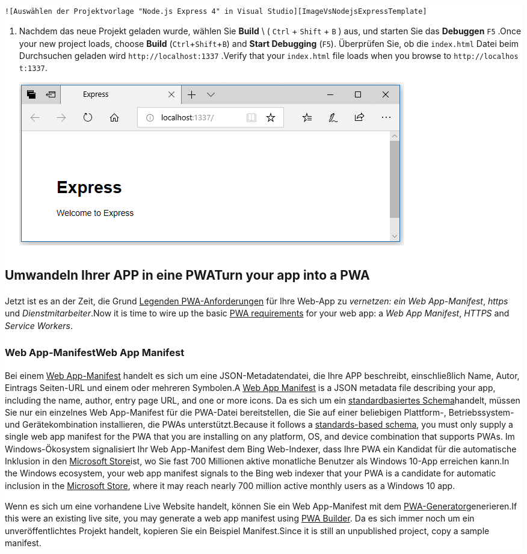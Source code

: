     ![Auswählen der Projektvorlage "Node.js Express 4" in Visual Studio][ImageVsNodejsExpressTemplate]  
    
1.  <span data-ttu-id="e7671-126">Nachdem das neue Projekt geladen wurde, wählen Sie **Build** \ ( `Ctrl` + `Shift` + `B` \) aus, und starten Sie das **Debuggen** `F5` .</span><span class="sxs-lookup"><span data-stu-id="e7671-126">Once your new project loads, choose **Build** \(`Ctrl`+`Shift`+`B`\) and **Start Debugging** \(`F5`\).</span></span>  <span data-ttu-id="e7671-127">Überprüfen Sie, ob die `index.html` Datei beim Durchsuchen geladen wird `http://localhost:1337` .</span><span class="sxs-lookup"><span data-stu-id="e7671-127">Verify that your `index.html` file loads when you browse to `http://localhost:1337`.</span></span>  
    
    ![Ausführen der neuen Website auf localhost][ImageVsNodejsExpressIndex]  

## <span data-ttu-id="e7671-129">Umwandeln Ihrer APP in eine PWA</span><span class="sxs-lookup"><span data-stu-id="e7671-129">Turn your app into a PWA</span></span>  

<span data-ttu-id="e7671-130">Jetzt ist es an der Zeit, die Grund [Legenden PWA-Anforderungen][PwaEdgehtmlIndexRequirements] für Ihre Web-App zu *vernetzen: ein Web App-Manifest*, *https* und *Dienstmitarbeiter*.</span><span class="sxs-lookup"><span data-stu-id="e7671-130">Now it is time to wire up the basic [PWA requirements][PwaEdgehtmlIndexRequirements] for your web app: a *Web App Manifest*, *HTTPS* and *Service Workers*.</span></span>  

### <span data-ttu-id="e7671-131">Web App-Manifest</span><span class="sxs-lookup"><span data-stu-id="e7671-131">Web App Manifest</span></span>  

<span data-ttu-id="e7671-132">Bei einem [Web App-Manifest][MDNWebAppManifest] handelt es sich um eine JSON-Metadatendatei, die Ihre APP beschreibt, einschließlich Name, Autor, Eintrags Seiten-URL und einem oder mehreren Symbolen.</span><span class="sxs-lookup"><span data-stu-id="e7671-132">A [Web App Manifest][MDNWebAppManifest] is a JSON metadata file describing your app, including the name, author, entry page URL, and one or more icons.</span></span>  <span data-ttu-id="e7671-133">Da es sich um ein [standardbasiertes Schema][W3cWebAppManifest]handelt, müssen Sie nur ein einzelnes Web App-Manifest für die PWA-Datei bereitstellen, die Sie auf einer beliebigen Plattform-, Betriebssystem-und Gerätekombination installieren, die PWAs unterstützt.</span><span class="sxs-lookup"><span data-stu-id="e7671-133">Because it follows a [standards-based schema][W3cWebAppManifest], you must only supply a single web app manifest for the PWA that you are installing on any platform, OS, and device combination that supports PWAs.</span></span>  <span data-ttu-id="e7671-134">Im Windows-Ökosystem signalisiert Ihr Web App-Manifest dem Bing Web-Indexer, dass Ihre PWA ein Kandidat für die automatische Inklusion in den [Microsoft Store][PwaEdgehtmlMicrosoftStore]ist, wo Sie fast 700 Millionen aktive monatliche Benutzer als Windows 10-App erreichen kann.</span><span class="sxs-lookup"><span data-stu-id="e7671-134">In the Windows ecosystem, your web app manifest signals to the Bing web indexer that your PWA is a candidate for automatic inclusion in the [Microsoft Store][PwaEdgehtmlMicrosoftStore], where it may reach nearly 700 million active monthly users as a Windows 10 app.</span></span>  

<span data-ttu-id="e7671-135">Wenn es sich um eine vorhandene Live Website handelt, können Sie ein Web App-Manifest mit dem [PWA-Generator][PwaBuilder]generieren.</span><span class="sxs-lookup"><span data-stu-id="e7671-135">If this were an existing live site, you may generate a web app manifest using [PWA Builder][PwaBuilder].</span></span>  <span data-ttu-id="e7671-136">Da es sich immer noch um ein unveröffentlichtes Projekt handelt, kopieren Sie ein Beispiel Manifest.</span><span class="sxs-lookup"><span data-stu-id="e7671-136">Since it is still an unpublished project, copy a sample manifest.</span></span>  


[ImageDevtoolsPush]: ./media/devtools-push.png  
[ImageDevtoolsSwCache]: ./media/devtools-cache.png  
[ImageDevtoolsSwOverview]: ./media/devtools-sw-overview.png  
[ImageNotificationPermission]: ./media/notification-permission.png  
[ImageOfflineHtml]: ./media/offline-html.png  
[ImagePwa]: ./media/pwa.png  
[ImagePwaPush]: ./media/pwa-push.png  
[ImageVsNodejsExpressIcon]: ./media/vs-nodejs-express-icon.png  
[ImageVsNodejsExpressIndex]: ./media/vs-nodejs-express-index.png  
[ImageVsNodejsExpressManifest]: ./media/vs-nodejs-express-manifest.png  
[ImageVsNodejsExpressPublic]: ./media/vs-nodejs-express-public.png  
[ImageVsNodejsExpressTemplate]: ./media/vs-nodejs-express-template.png  
[ImageWindowsActionCenter]: ./media/windows-action-center.png  
[PwaEdgehtmlIndexRequirements]: ../progressive-web-apps-edgehtml/index.md#requirements "Voraussetzungen – Progressive Web-Apps \ (EdgeHTML \) unter Windows"  
[PwaEdgehtmlMicrosoftStore]: ../progressive-web-apps-edgehtml/microsoft-store.md "Progressive Web-Apps \ (EdgeHTML \) im Microsoft Store"  
[PwaEdgehtmlWindowsFeatures]: ../progressive-web-apps-edgehtml/windows-features.md "Anpassen ihrer PWA \ (EdgeHTML \) für Windows"  
[LegalWindowsAgrementsMicrosoftStorePolicies]: /legal/windows/agreements/store-policies "Microsoft Store-Richtlinien | Microsoft docs"  
[VisualStudioNodeJsTutorial]: /visualstudio/nodejs/tutorial-nodejs "Lernprogramm: Erstellen einer Node.js-und Express-app in Visual Studio | Microsoft docs"  
[VisualStudioNodejsTutorialPublishAzureAppService]: /visualstudio/nodejs/tutorial-nodejs#optional-publish-to-azure-app-service "Veröffentlichen im Azure-App-Dienst – erstellen einer Node.js-und Express-app in Visual Studio | Microsoft docs"  
[WindowsUwpGetStartedWhat]: /windows/uwp/get-started/whats-a-uwp "Was ist eine universelle Windows-Plattform \ (UWP \)-app?  | Microsoft docs"  
[AzureCreateFreeAccount]: https://azure.microsoft.com/free "Erstellen eines Azure Free-Kontos | Microsoft Azure"  
[AzureWebApps]: https://azure.microsoft.com/services/app-service/web "Web-Apps | Microsoft Azure"  
[WindowsBlogsPwaEdge]: https://blogs.windows.com/msedgedev/2018/02/06/welcoming-progressive-web-apps-edge-windows-10/#4UOdrDJj3124VIkc.97 "Willkommene Progressive Web-Apps für Microsoft Edge und Windows 10 | Windows-Blogs"  
[WindowsBlogsWebNotificationsEdge]: https://blogs.windows.com/msedgedev/2016/05/16/web-notifications-microsoft-edge#UAbvU2ymUlHO8EUV.97 "Web-Benachrichtigungen in Microsoft Edge | Windows-Blogs"  
[VisualStudioDownloads]: https://www.visualstudio.com/downloads "Downloads | Visual Studio"  
[VisualStudioFree]: https://visualstudio.microsoft.com/free-developer-offers "﻿Kostenlose Entwickler Software & Services | Visual Studio"  
[VisualStudioPreview]: https://www.visualstudio.com/vs/preview "Visual Studio Preview"  
[BrowserStackTestEdgeBrowser]: https://www.browserstack.com/test-on-microsoft-edge-browser "﻿Kostenlose Tests für Microsoft Edge-Browser unter Windows 10 | BrowserStack"  
[HackerNewsProgressiveWebApps]: https://hnpwa.com "Hacker-Nachrichten Leser als Progressive Web-Apps"  
[MDNCache]: https://developer.mozilla.org/docs/Web/API/Cache "Cache | MDN"  
[MDNDedicatedWorkerGlobalScopePostMessage]: https://developer.mozilla.org/docs/Web/API/DedicatedWorkerGlobalScope/postMessage "DedicatedWorkerGlobalScope. PostMessage \ (\) | MDN"  
[MDNNotificationsApi]: https://developer.mozilla.org/docs/Web/API/Notifications_API "Benachrichtigungs-API | MDN"  
[MDNProgressiveWebApps]: https://developer.mozilla.org/Apps/Progressive "Progressive Web-Apps \ (PWAs) | MDN"  
[MDNPushApi]: https://developer.mozilla.org/docs/Web/API/Push_API "Push-API | MDN"  
[MDNPushManager]: https://developer.mozilla.org/docs/Web/API/PushManager "Pushmanager | MDN"  
[MDNServiceWorkerApi]: https://developer.mozilla.org/docs/Web/API/Service_Worker_API "Service Worker-API | MDN"  
[MDNSyncManager]: https://developer.mozilla.org/docs/Web/API/SyncManager "Synchronisierungs-Manager | MDN"  
[MDNUsingServiceWorkers]: https://developer.mozilla.org/docs/Web/API/Service_Worker_API/Using_Service_Workers "Verwenden von Service Mitarbeitern | MDN"  
[MDNWebAppManifest]: https://developer.mozilla.org/docs/Web/Manifest "Web App-Manifest | MDN"  
[MDNWorkerPrototypePostMessage]: https://developer.mozilla.org/docs/Web/API/Worker/postMessage "Worker. Prototype. PostMessage \ (\) | MDN"  
[MozillaServicesSendingVapidWebPushNotificationsPush]: https://blog.mozilla.org/services/2016/08/23/sending-vapid-identified-webpush-notifications-via-mozillas-push-service "Senden von VAPID identifizierten webpush-Benachrichtigungen über den Push-Dienst von Mozilla | Mozilla-Dienste"  
[NPMWebPush]: https://www.npmjs.com/package/web-push "Web-Push | NPM"  
[NPMWebPushEncrypt]: https://www.npmjs.com/package/web-push#encryptuserpublickey-userauth-payload-contentencoding "Encrypt (userPublicKey, userAuth, Payload, contentEncoding)-Web-Push | NPM"  
[NPMWebPushUsage]: https://www.npmjs.com/package/web-push#usage "Verwendung-Web-Push | NPM"  
[ProgressiveWebApps]: https://pwa.rocks "Progressive Web-Apps"  
[PugAttributes]: https://pugjs.org/language/attributes.html "Attribute | Mops"  
[PwaBuilder]: https://www.pwabuilder.com "PWA-Generator"  
[PwaBuilderAppImageGenerator]: https://www.pwabuilder.com/imageGenerator "App-Bild Generator"  
[PwaBuilderServiceWorker]: https://www.pwabuilder.com/serviceworker "Dienstmitarbeiter | PWA-Generator"  
[ServiceWorkerCookbook]: https://serviceworke.rs "ServiceWorker Cookbook"  
[ServiceWorkerCookbookPushRichDemo]: https://serviceworke.rs/push-rich_demo.html "Push Rich-Demo | ServiceWorker Cookbook"  
[W3cWebAppManifest]: https://www.w3.org/TR/appmanifest "Web App-Manifest | W3C"  
[Webhint]: https://sonarwhal.com "webhint, das Hinweis Modul für bewährte Webmethoden" 
[MDNWebWorkers]: https://developer.mozilla.org/docs/Web/API/Web_Workers_API/Using_web_workers "Verwenden von Web Workern" 
[WebDevProgressiveWebApps]: https://developers.google.com/web/progressive-web-apps "Progressive Web-Apps | Web. dev"  
[WikiHttps]: https://en.wikipedia.org/wiki/HTTPS "HTTPS | Wikipedia"  
[WikiProgressiveEnhancement]: https://en.wikipedia.org/wiki/Progressive_enhancement "Progressive Verbesserung | Wikipedia"  